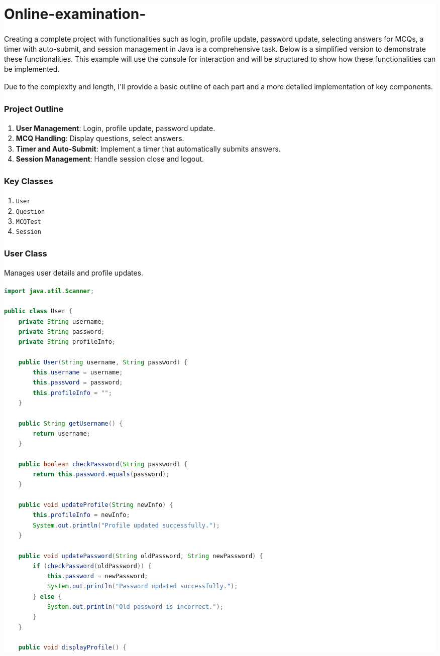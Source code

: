 # Online-examination-

Creating a complete project with functionalities such as login, profile update, password update, selecting answers for MCQs, a timer with auto-submit, and session management in Java is a comprehensive task. Below is a simplified version to demonstrate these functionalities. This example will use the console for interaction and will be structured to show how these functionalities can be implemented.

Due to the complexity and length, I'll provide a basic outline of each part and a more detailed implementation of key components. 

### Project Outline
1. **User Management**: Login, profile update, password update.
2. **MCQ Handling**: Display questions, select answers.
3. **Timer and Auto-Submit**: Implement a timer that automatically submits answers.
4. **Session Management**: Handle session close and logout.

### Key Classes
1. `User`
2. `Question`
3. `MCQTest`
4. `Session`

### User Class
Manages user details and profile updates.
```java
import java.util.Scanner;

public class User {
    private String username;
    private String password;
    private String profileInfo;

    public User(String username, String password) {
        this.username = username;
        this.password = password;
        this.profileInfo = "";
    }

    public String getUsername() {
        return username;
    }

    public boolean checkPassword(String password) {
        return this.password.equals(password);
    }

    public void updateProfile(String newInfo) {
        this.profileInfo = newInfo;
        System.out.println("Profile updated successfully.");
    }

    public void updatePassword(String oldPassword, String newPassword) {
        if (checkPassword(oldPassword)) {
            this.password = newPassword;
            System.out.println("Password updated successfully.");
        } else {
            System.out.println("Old password is incorrect.");
        }
    }

    public void displayProfile() {
```
